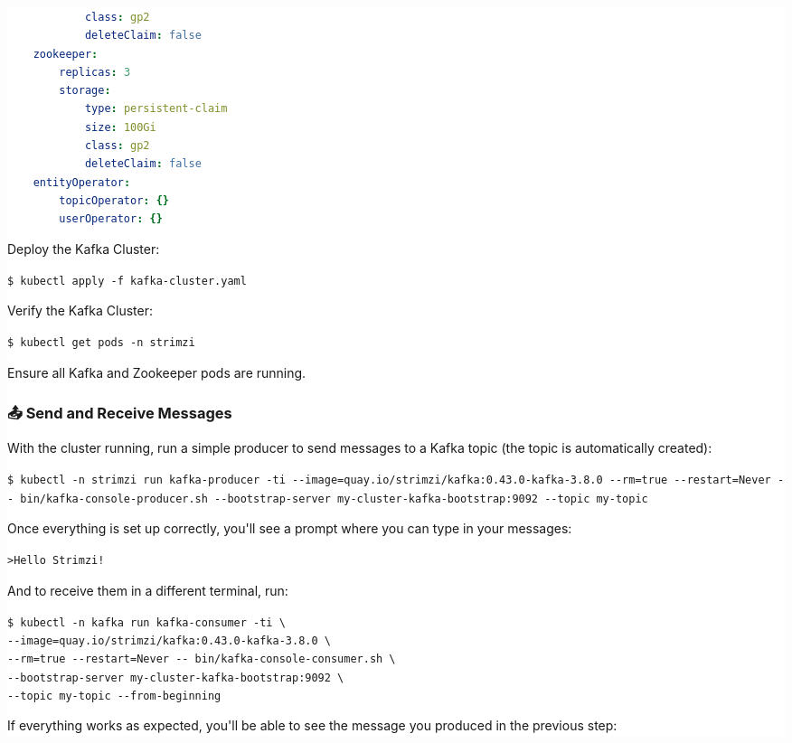 ```yaml
            class: gp2
            deleteClaim: false
    zookeeper:
        replicas: 3
        storage:
            type: persistent-claim
            size: 100Gi
            class: gp2
            deleteClaim: false
    entityOperator:
        topicOperator: {}
        userOperator: {}
```

Deploy the Kafka Cluster:

```shell
$ kubectl apply -f kafka-cluster.yaml
```

Verify the Kafka Cluster:

```shell
$ kubectl get pods -n strimzi
```

Ensure all Kafka and Zookeeper pods are running.

### 📤 Send and Receive Messages

With the cluster running, run a simple producer to send messages to a Kafka topic (the topic is automatically created):

```shell
$ kubectl -n strimzi run kafka-producer -ti --image=quay.io/strimzi/kafka:0.43.0-kafka-3.8.0 --rm=true --restart=Never -- bin/kafka-console-producer.sh --bootstrap-server my-cluster-kafka-bootstrap:9092 --topic my-topic
```

Once everything is set up correctly, you'll see a prompt where you can type in your messages:

```shell
>Hello Strimzi!
```

And to receive them in a different terminal, run:

```shell
$ kubectl -n kafka run kafka-consumer -ti \
--image=quay.io/strimzi/kafka:0.43.0-kafka-3.8.0 \
--rm=true --restart=Never -- bin/kafka-console-consumer.sh \
--bootstrap-server my-cluster-kafka-bootstrap:9092 \
--topic my-topic --from-beginning
```

If everything works as expected, you'll be able to see the message you produced in the previous step:
